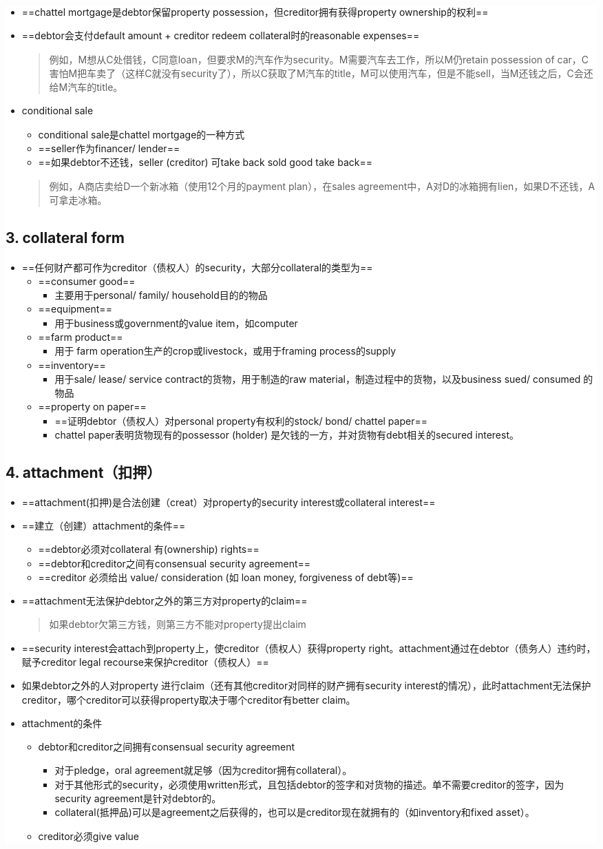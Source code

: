   - ==chattel mortgage是debtor保留property possession，但creditor拥有获得property ownership的权利==

  - ==debtor会支付default amount + creditor redeem collateral时的reasonable expenses==

    > 例如，M想从C处借钱，C同意loan，但要求M的汽车作为security。M需要汽车去工作，所以M仍retain possession of car，C害怕M把车卖了（这样C就没有security了），所以C获取了M汽车的title，M可以使用汽车，但是不能sell，当M还钱之后，C会还给M汽车的title。

  - conditional sale

    - conditional sale是chattel mortgage的一种方式
    - ==seller作为financer/ lender==
    - ==如果debtor不还钱，seller (creditor) 可take back sold good take back==

    > 例如，A商店卖给D一个新冰箱（使用12个月的payment plan），在sales agreement中，A对D的冰箱拥有lien，如果D不还钱，A可拿走冰箱。

## 3. collateral form

- ==任何财产都可作为creditor（债权人）的security，大部分collateral的类型为==
	- ==consumer good==
	  - 主要用于personal/ family/ household目的的物品
	- ==equipment==
	  - 用于business或government的value item，如computer
	- ==farm product==
	  - 用于 farm operation生产的crop或livestock，或用于framing process的supply
	- ==inventory==
	  - 用于sale/ lease/ service contract的货物，用于制造的raw material，制造过程中的货物，以及business sued/ consumed 的物品
	- ==property on paper==
		- ==证明debtor（债权人）对personal property有权利的stock/ bond/ chattel paper==
		- chattel paper表明货物现有的possessor (holder) 是欠钱的一方，并对货物有debt相关的secured interest。

## 4. attachment（扣押）

- ==attachment(扣押)是合法创建（creat）对property的security interest或collateral interest==
- ==建立（创建）attachment的条件==
  - ==debtor必须对collateral 有(ownership) rights==
  - ==debtor和creditor之间有consensual security agreement==
  - ==creditor 必须给出 value/ consideration (如 loan money, forgiveness of debt等)==


- ==attachment无法保护debtor之外的第三方对property的claim==

  > 如果debtor欠第三方钱，则第三方不能对property提出claim

- ==security interest会attach到property上，使creditor（债权人）获得property right。attachment通过在debtor（债务人）违约时，赋予creditor legal recourse来保护creditor（债权人）==
- 如果debtor之外的人对property 进行claim（还有其他creditor对同样的财产拥有security interest的情况），此时attachment无法保护creditor，哪个creditor可以获得property取决于哪个creditor有better claim。

- attachment的条件
	
	- debtor和creditor之间拥有consensual security agreement
		
		- 对于pledge，oral agreement就足够（因为creditor拥有collateral）。
		- 对于其他形式的security，必须使用written形式，且包括debtor的签字和对货物的描述。单不需要creditor的签字，因为security agreement是针对debtor的。
		- collateral(抵押品)可以是agreement之后获得的，也可以是creditor现在就拥有的（如inventory和fixed asset）。
		
	- creditor必须give value
		